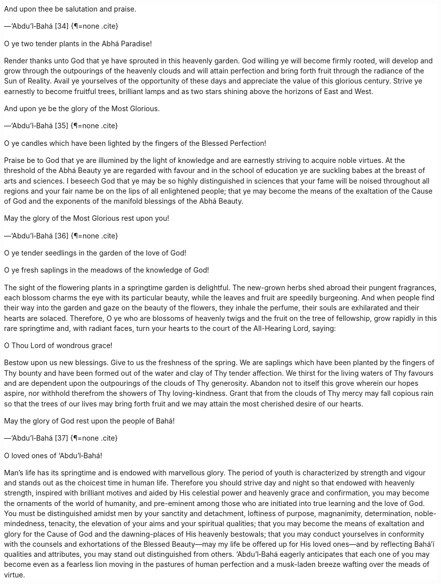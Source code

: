 And upon thee be salutation and praise.

—‘Abdu’l‑Bahá \[34\] {¶=none .cite}

O ye two tender plants in the Abhá Paradise!

Render thanks unto God that ye have sprouted in this heavenly garden. God willing ye will become firmly rooted, will develop and grow through the outpourings of the heavenly clouds and will attain perfection and bring forth fruit through the radiance of the Sun of Reality. Avail ye yourselves of the opportunity of these days and appreciate the value of this glorious century. Strive ye earnestly to become fruitful trees, brilliant lamps and as two stars shining above the horizons of East and West.

And upon ye be the glory of the Most Glorious.

—‘Abdu’l‑Bahá \[35\] {¶=none .cite}

O ye candles which have been lighted by the fingers of the Blessed Perfection!

Praise be to God that ye are illumined by the light of knowledge and are earnestly striving to acquire noble virtues. At the threshold of the Abhá Beauty ye are regarded with favour and in the school of education ye are suckling babes at the breast of arts and sciences. I beseech God that ye may be so highly distinguished in sciences that your fame will be noised throughout all regions and your fair name be on the lips of all enlightened people; that ye may become the means of the exaltation of the Cause of God and the exponents of the manifold blessings of the Abhá Beauty.

May the glory of the Most Glorious rest upon you!

—‘Abdu’l‑Bahá \[36\] {¶=none .cite}

O ye tender seedlings in the garden of the love of God!

O ye fresh saplings in the meadows of the knowledge of God!

The sight of the flowering plants in a springtime garden is delightful. The new-grown herbs shed abroad their pungent fragrances, each blossom charms the eye with its particular beauty, while the leaves and fruit are speedily burgeoning. And when people find their way into the garden and gaze on the beauty of the flowers, they inhale the perfume, their souls are exhilarated and their hearts are solaced. Therefore, O ye who are blossoms of heavenly twigs and the fruit on the tree of fellowship, grow rapidly in this rare springtime and, with radiant faces, turn your hearts to the court of the All-Hearing Lord, saying:

O Thou Lord of wondrous grace!

Bestow upon us new blessings. Give to us the freshness of the spring. We are saplings which have been planted by the fingers of Thy bounty and have been formed out of the water and clay of Thy tender affection. We thirst for the living waters of Thy favours and are dependent upon the outpourings of the clouds of Thy generosity. Abandon not to itself this grove wherein our hopes aspire, nor withhold therefrom the showers of Thy loving-kindness. Grant that from the clouds of Thy mercy may fall copious rain so that the trees of our lives may bring forth fruit and we may attain the most cherished desire of our hearts.

May the glory of God rest upon the people of Bahá!

—‘Abdu’l‑Bahá \[37\] {¶=none .cite}

O loved ones of ‘Abdu’l‑Bahá!

Man’s life has its springtime and is endowed with marvellous glory. The period of youth is characterized by strength and vigour and stands out as the choicest time in human life. Therefore you should strive day and night so that endowed with heavenly strength, inspired with brilliant motives and aided by His celestial power and heavenly grace and confirmation, you may become the ornaments of the world of humanity, and pre-eminent among those who are initiated into true learning and the love of God. You must be distinguished amidst men by your sanctity and detachment, loftiness of purpose, magnanimity, determination, noble-mindedness, tenacity, the elevation of your aims and your spiritual qualities; that you may become the means of exaltation and glory for the Cause of God and the dawning-places of His heavenly bestowals; that you may conduct yourselves in conformity with the counsels and exhortations of the Blessed Beauty—may my life be offered up for His loved ones—and by reflecting Bahá’í qualities and attributes, you may stand out distinguished from others. ‘Abdu’l‑Bahá eagerly anticipates that each one of you may become even as a fearless lion moving in the pastures of human perfection and a musk-laden breeze wafting over the meads of virtue.
